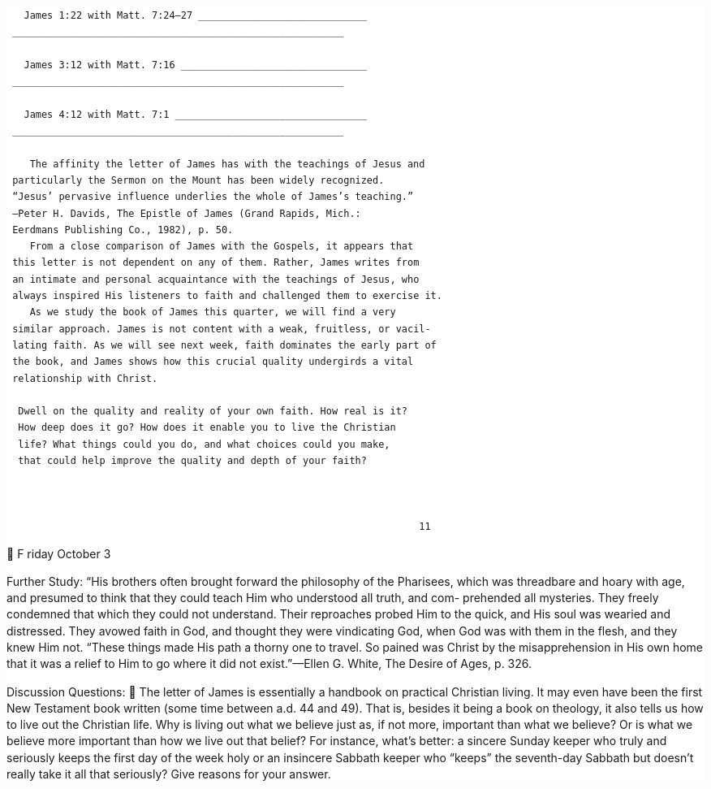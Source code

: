        James 1:22 with Matt. 7:24–27 _____________________________
     _________________________________________________________

       James 3:12 with Matt. 7:16 ________________________________
     _________________________________________________________

       James 4:12 with Matt. 7:1 _________________________________
     _________________________________________________________

        The affinity the letter of James has with the teachings of Jesus and
     particularly the Sermon on the Mount has been widely recognized.
     “Jesus’ pervasive influence underlies the whole of James’s teaching.”
     —Peter H. Davids, The Epistle of James (Grand Rapids, Mich.:
     Eerdmans Publishing Co., 1982), p. 50.
        From a close comparison of James with the Gospels, it appears that
     this letter is not dependent on any of them. Rather, James writes from
     an intimate and personal acquaintance with the teachings of Jesus, who
     always inspired His listeners to faith and challenged them to exercise it.
        As we study the book of James this quarter, we will find a very
     similar approach. James is not content with a weak, fruitless, or vacil-
     lating faith. As we will see next week, faith dominates the early part of
     the book, and James shows how this crucial quality undergirds a vital
     relationship with Christ.

      Dwell on the quality and reality of your own faith. How real is it?
      How deep does it go? How does it enable you to live the Christian
      life? What things could you do, and what choices could you make,
      that could help improve the quality and depth of your faith?



                                                                           11
                 F riday October 3

Further Study: “His brothers often brought forward the philosophy of
     the Pharisees, which was threadbare and hoary with age, and presumed
     to think that they could teach Him who understood all truth, and com-
     prehended all mysteries. They freely condemned that which they could
     not understand. Their reproaches probed Him to the quick, and His soul
     was wearied and distressed. They avowed faith in God, and thought they
     were vindicating God, when God was with them in the flesh, and they
     knew Him not.
       “These things made His path a thorny one to travel. So pained was
     Christ by the misapprehension in His own home that it was a relief
     to Him to go where it did not exist.”—Ellen G. White, The Desire of
     Ages, p. 326.

Discussion Questions:
       The letter of James is essentially a handbook on practical
      Christian living. It may even have been the first New Testament book
      written (some time between a.d. 44 and 49). That is, besides it being a
      book on theology, it also tells us how to live out the Christian life. Why
      is living out what we believe just as, if not more, important than what
      we believe? Or is what we believe more important than how we live
      out that belief? For instance, what’s better: a sincere Sunday keeper
      who truly and seriously keeps the first day of the week holy or an
      insincere Sabbath keeper who “keeps” the seventh-day Sabbath but
      doesn’t really take it all that seriously? Give reasons for your answer.
